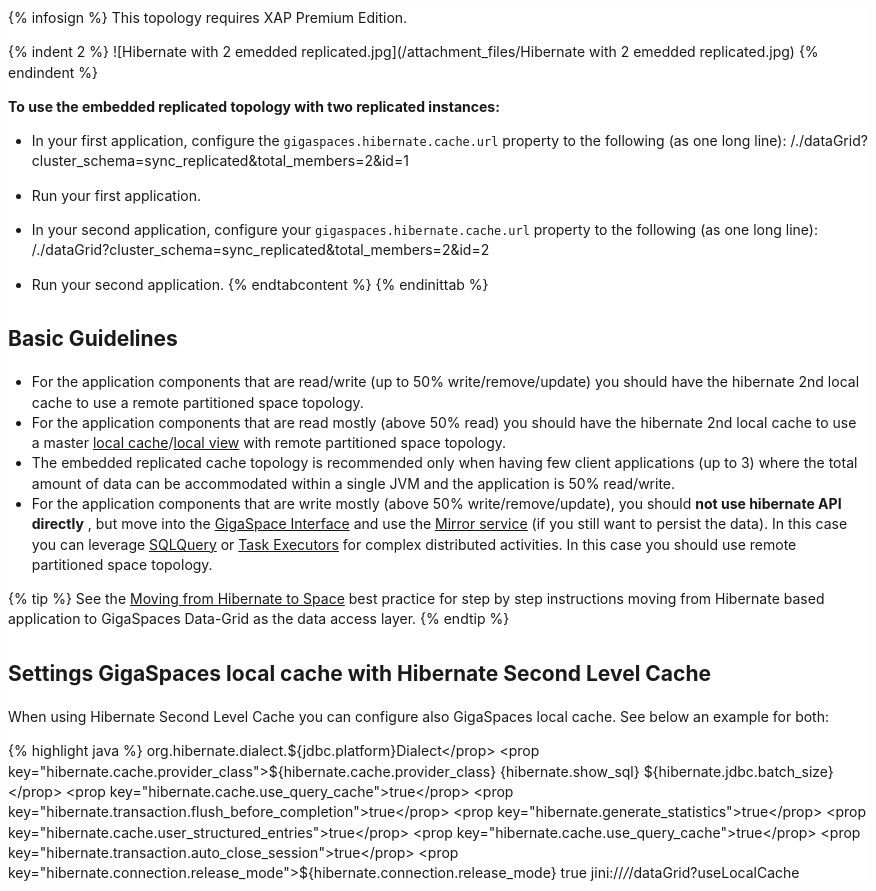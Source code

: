 {% infosign %} This topology requires XAP Premium Edition.

{% indent 2 %}
![Hibernate with 2 emedded replicated.jpg](/attachment_files/Hibernate with 2 emedded replicated.jpg)
{% endindent %}

**To use the embedded replicated topology with two replicated instances:**

- In your first application, configure the `gigaspaces.hibernate.cache.url` property to the following (as one long line):
    /./dataGrid?cluster_schema=sync_replicated&amp;total_members=2&amp;id=1

- Run your first application.
- In your second application, configure your `gigaspaces.hibernate.cache.url` property to the following (as one long line):
    /./dataGrid?cluster_schema=sync_replicated&amp;total_members=2&amp;id=2

- Run your second application.
{% endtabcontent %}
{% endinittab %}

## Basic Guidelines

- For the application components that are read/write (up to 50% write/remove/update) you should have the hibernate 2nd local cache to use a remote partitioned space topology.
- For the application components that are read mostly (above 50% read) you should have the hibernate 2nd local cache to use a master [local cache](./local-cache.html)/[local view](./local-view.html) with remote partitioned space topology.
- The embedded replicated cache topology is recommended only when having few client applications (up to 3) where the total amount of data can be accommodated within a single JVM and the application is 50% read/write.
- For the application components that are write mostly (above 50% write/remove/update), you should **not use hibernate API directly** , but move into the [GigaSpace  Interface](./the-gigaspace-interface.html) and use the [Mirror service](./asynchronous-persistency-with-the-mirror.html) (if you still want to persist the data). In this case you can leverage [SQLQuery](./sqlquery.html) or [Task Executors](./task-execution-over-the-space.html) for complex distributed activities. In this case you should use remote partitioned space topology.

{% tip %}
See the [Moving from Hibernate to Space](http://wiki.gigaspaces.com/wiki/display/SBP/Moving+from+Hibernate+to+Space) best practice for step by step instructions moving from Hibernate based application to GigaSpaces Data-Grid as the data access layer.
{% endtip %}

## Settings GigaSpaces local cache with Hibernate Second Level Cache

When using Hibernate Second Level Cache you can configure also GigaSpaces local cache. See below an example for both:

{% highlight java %}
<property name="hibernateProperties">
   <props>
	<prop key="hibernate.dialect">org.hibernate.dialect.${jdbc.platform}Dialect</prop>
	<prop key="hibernate.cache.provider_class">${hibernate.cache.provider_class}</prop>
	<prop key="hibernate.show_sql">{hibernate.show_sql}</prop>
	<prop key="hibernate.jdbc.batch_size">${hibernate.jdbc.batch_size}</prop>
	<prop key="hibernate.cache.use_query_cache">true</prop>
	<prop key="hibernate.transaction.flush_before_completion">true</prop>
	<prop key="hibernate.generate_statistics">true</prop>
	<prop key="hibernate.cache.user_structured_entries">true</prop>
	<prop key="hibernate.cache.use_query_cache">true</prop>
	<prop key="hibernate.transaction.auto_close_session">true</prop>
	<prop key="hibernate.connection.release_mode">${hibernate.connection.release_mode}</prop>
	<prop key="hibernate.cache.use_second_level_cache">true</prop>
	<prop key="gigaspace.hibernate.cache.url">jini://*/*/dataGrid?useLocalCache</prop>